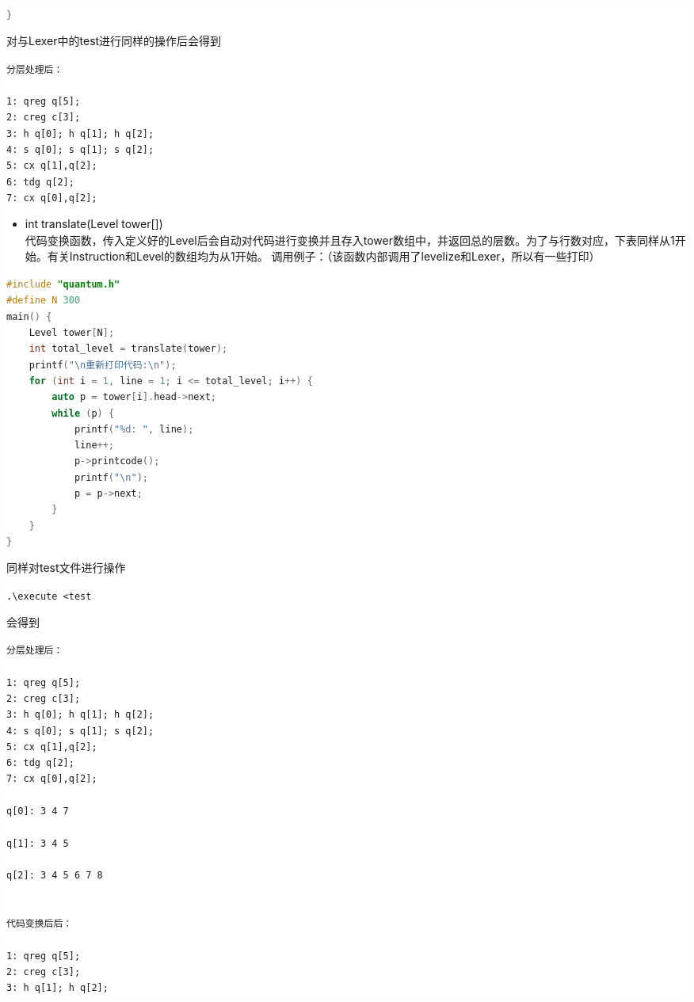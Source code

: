 ```cpp
}
```
对与Lexer中的test进行同样的操作后会得到
```
分层处理后：

1: qreg q[5];
2: creg c[3];
3: h q[0]; h q[1]; h q[2];
4: s q[0]; s q[1]; s q[2];
5: cx q[1],q[2];
6: tdg q[2];
7: cx q[0],q[2];
```

- int translate(Level tower[])<br>
  代码变换函数，传入定义好的Level后会自动对代码进行变换并且存入tower数组中，并返回总的层数。为了与行数对应，下表同样从1开始。有关Instruction和Level的数组均为从1开始。
  调用例子：（该函数内部调用了levelize和Lexer，所以有一些打印）
```cpp
#include "quantum.h"
#define N 300
main() {
    Level tower[N];
    int total_level = translate(tower);
    printf("\n重新打印代码:\n");
    for (int i = 1, line = 1; i <= total_level; i++) {
        auto p = tower[i].head->next;
        while (p) {
            printf("%d: ", line);
            line++;
            p->printcode();
            printf("\n");
            p = p->next;
        }
    }
}
```
同样对test文件进行操作

    .\execute <test

会得到
```
分层处理后：

1: qreg q[5];
2: creg c[3];
3: h q[0]; h q[1]; h q[2];
4: s q[0]; s q[1]; s q[2];
5: cx q[1],q[2];
6: tdg q[2];
7: cx q[0],q[2];

q[0]: 3 4 7

q[1]: 3 4 5

q[2]: 3 4 5 6 7 8


代码变换后后：

1: qreg q[5];
2: creg c[3];
3: h q[1]; h q[2];
```